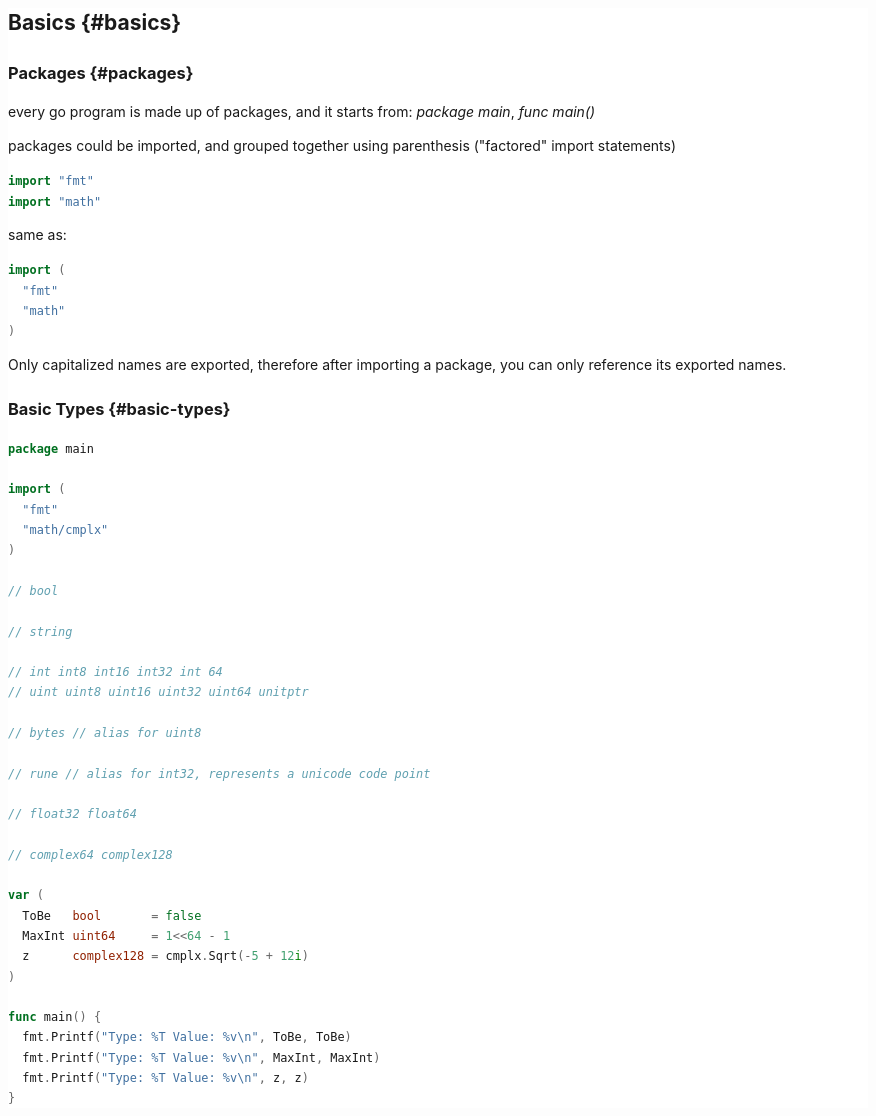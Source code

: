 
## Basics {#basics}


### Packages {#packages}

every go program is made up of packages, and it starts from: _package main_,
_func main()_

packages could be imported, and grouped together using parenthesis
("factored" import statements)

```go
import "fmt"
import "math"
```

same as:

```go
import (
  "fmt"
  "math"
)
```

Only capitalized names are exported, therefore after importing a package, you
can only reference its exported names.


### Basic Types {#basic-types}

```go
package main

import (
  "fmt"
  "math/cmplx"
)

// bool

// string

// int int8 int16 int32 int 64
// uint uint8 uint16 uint32 uint64 unitptr

// bytes // alias for uint8

// rune // alias for int32, represents a unicode code point

// float32 float64

// complex64 complex128

var (
  ToBe   bool       = false
  MaxInt uint64     = 1<<64 - 1
  z      complex128 = cmplx.Sqrt(-5 + 12i)
)

func main() {
  fmt.Printf("Type: %T Value: %v\n", ToBe, ToBe)
  fmt.Printf("Type: %T Value: %v\n", MaxInt, MaxInt)
  fmt.Printf("Type: %T Value: %v\n", z, z)
}
```

